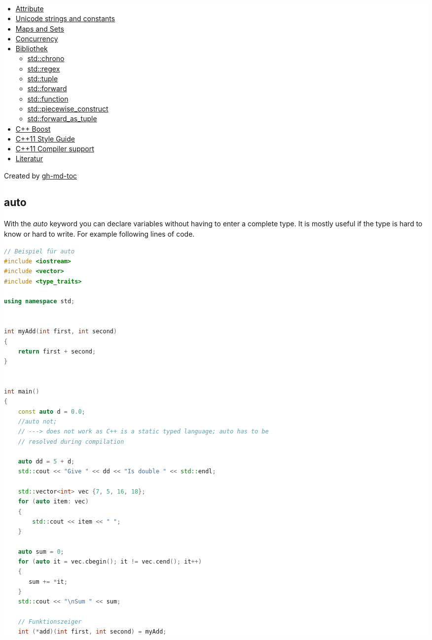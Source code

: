   * [Attribute](#attribute)
  * [Unicode strings and constants](#unicode-strings-and-constants)
  * [Maps and Sets](#maps-and-sets)
  * [Concurrency](#concurrency)
  * [Bibliothek](#bibliothek)
    * [std::chrono](#stdchrono)
    * [std::regex](#stdregex)
    * [std::tuple](#stdtuple)
    * [std::forward](#stdforward)
    * [std::function](#stdfunction)
    * [std::piecewise\_construct](#stdpiecewise_construct)
    * [std::forward\_as\_tuple](#stdforward_as_tuple)
  * [C\+\+ Boost](#c-boost)
  * [C\+\+11 Style Guide](#c11-style-guide)
  * [C\+\+11 Compiler support](#c11-compiler-support)
  * [Literatur](#literatur)

Created by [gh-md-toc](https://github.com/ekalinin/github-markdown-toc.go)

## auto

With the *auto* keyword you can declare variables without having to enter a complete type. It is mostly useful if the type is hard to know or hard to write. For example following lines of code.

```C++
// Beispiel für auto
#include <iostream>
#include <vector>
#include <type_traits>

using namespace std;


int myAdd(int first, int second)
{
    return first + second;
}


int main()
{
    const auto d = 0.0;
    //auto not;
   	// ---> does not work as C++ is a static typed language; auto has to be
    // resolved during compilation

    auto dd = 5 + d;
    std::cout << "Give " << dd << "Is double " << std::endl;

    std::vector<int> vec {7, 5, 16, 18};
    for (auto item: vec)
    {
        std::cout << item << " ";
    }

    auto sum = 0;
    for (auto it = vec.cbegin(); it != vec.cend(); it++)
    {
	   sum += *it;
    }
    std::cout << "\nSum " << sum;

    // Funktionszeiger
    int (*add)(int first, int second) = myAdd;
```